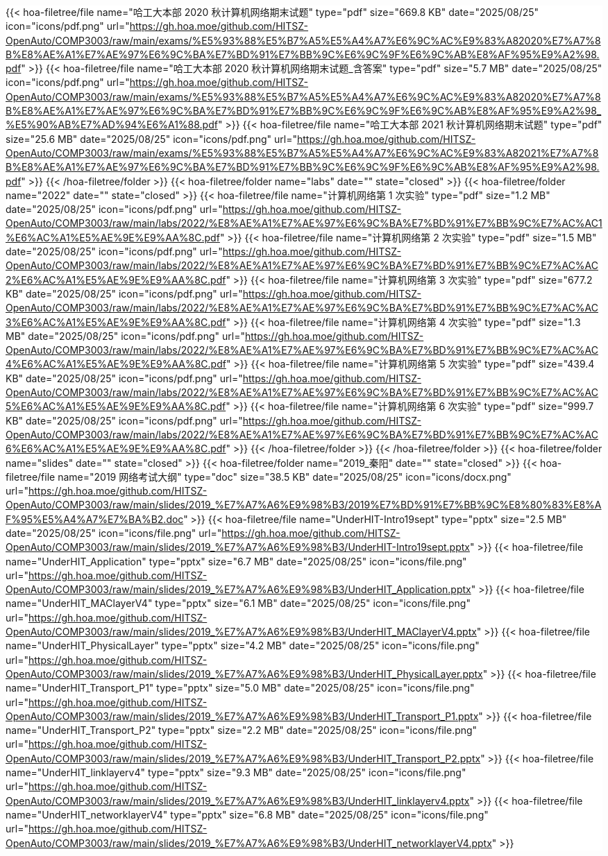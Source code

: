 {{< hoa-filetree/file name="哈工大本部 2020 秋计算机网络期末试题" type="pdf" size="669.8 KB" date="2025/08/25" icon="icons/pdf.png" url="https://gh.hoa.moe/github.com/HITSZ-OpenAuto/COMP3003/raw/main/exams/%E5%93%88%E5%B7%A5%E5%A4%A7%E6%9C%AC%E9%83%A82020%E7%A7%8B%E8%AE%A1%E7%AE%97%E6%9C%BA%E7%BD%91%E7%BB%9C%E6%9C%9F%E6%9C%AB%E8%AF%95%E9%A2%98.pdf" >}}
{{< hoa-filetree/file name="哈工大本部 2020 秋计算机网络期末试题_含答案" type="pdf" size="5.7 MB" date="2025/08/25" icon="icons/pdf.png" url="https://gh.hoa.moe/github.com/HITSZ-OpenAuto/COMP3003/raw/main/exams/%E5%93%88%E5%B7%A5%E5%A4%A7%E6%9C%AC%E9%83%A82020%E7%A7%8B%E8%AE%A1%E7%AE%97%E6%9C%BA%E7%BD%91%E7%BB%9C%E6%9C%9F%E6%9C%AB%E8%AF%95%E9%A2%98_%E5%90%AB%E7%AD%94%E6%A1%88.pdf" >}}
{{< hoa-filetree/file name="哈工大本部 2021 秋计算机网络期末试题" type="pdf" size="25.6 MB" date="2025/08/25" icon="icons/pdf.png" url="https://gh.hoa.moe/github.com/HITSZ-OpenAuto/COMP3003/raw/main/exams/%E5%93%88%E5%B7%A5%E5%A4%A7%E6%9C%AC%E9%83%A82021%E7%A7%8B%E8%AE%A1%E7%AE%97%E6%9C%BA%E7%BD%91%E7%BB%9C%E6%9C%9F%E6%9C%AB%E8%AF%95%E9%A2%98.pdf" >}}
{{< /hoa-filetree/folder >}}
{{< hoa-filetree/folder name="labs" date="" state="closed" >}}
{{< hoa-filetree/folder name="2022" date="" state="closed" >}}
{{< hoa-filetree/file name="计算机网络第 1 次实验" type="pdf" size="1.2 MB" date="2025/08/25" icon="icons/pdf.png" url="https://gh.hoa.moe/github.com/HITSZ-OpenAuto/COMP3003/raw/main/labs/2022/%E8%AE%A1%E7%AE%97%E6%9C%BA%E7%BD%91%E7%BB%9C%E7%AC%AC1%E6%AC%A1%E5%AE%9E%E9%AA%8C.pdf" >}}
{{< hoa-filetree/file name="计算机网络第 2 次实验" type="pdf" size="1.5 MB" date="2025/08/25" icon="icons/pdf.png" url="https://gh.hoa.moe/github.com/HITSZ-OpenAuto/COMP3003/raw/main/labs/2022/%E8%AE%A1%E7%AE%97%E6%9C%BA%E7%BD%91%E7%BB%9C%E7%AC%AC2%E6%AC%A1%E5%AE%9E%E9%AA%8C.pdf" >}}
{{< hoa-filetree/file name="计算机网络第 3 次实验" type="pdf" size="677.2 KB" date="2025/08/25" icon="icons/pdf.png" url="https://gh.hoa.moe/github.com/HITSZ-OpenAuto/COMP3003/raw/main/labs/2022/%E8%AE%A1%E7%AE%97%E6%9C%BA%E7%BD%91%E7%BB%9C%E7%AC%AC3%E6%AC%A1%E5%AE%9E%E9%AA%8C.pdf" >}}
{{< hoa-filetree/file name="计算机网络第 4 次实验" type="pdf" size="1.3 MB" date="2025/08/25" icon="icons/pdf.png" url="https://gh.hoa.moe/github.com/HITSZ-OpenAuto/COMP3003/raw/main/labs/2022/%E8%AE%A1%E7%AE%97%E6%9C%BA%E7%BD%91%E7%BB%9C%E7%AC%AC4%E6%AC%A1%E5%AE%9E%E9%AA%8C.pdf" >}}
{{< hoa-filetree/file name="计算机网络第 5 次实验" type="pdf" size="439.4 KB" date="2025/08/25" icon="icons/pdf.png" url="https://gh.hoa.moe/github.com/HITSZ-OpenAuto/COMP3003/raw/main/labs/2022/%E8%AE%A1%E7%AE%97%E6%9C%BA%E7%BD%91%E7%BB%9C%E7%AC%AC5%E6%AC%A1%E5%AE%9E%E9%AA%8C.pdf" >}}
{{< hoa-filetree/file name="计算机网络第 6 次实验" type="pdf" size="999.7 KB" date="2025/08/25" icon="icons/pdf.png" url="https://gh.hoa.moe/github.com/HITSZ-OpenAuto/COMP3003/raw/main/labs/2022/%E8%AE%A1%E7%AE%97%E6%9C%BA%E7%BD%91%E7%BB%9C%E7%AC%AC6%E6%AC%A1%E5%AE%9E%E9%AA%8C.pdf" >}}
{{< /hoa-filetree/folder >}}
{{< /hoa-filetree/folder >}}
{{< hoa-filetree/folder name="slides" date="" state="closed" >}}
{{< hoa-filetree/folder name="2019_秦阳" date="" state="closed" >}}
{{< hoa-filetree/file name="2019 网络考试大纲" type="doc" size="38.5 KB" date="2025/08/25" icon="icons/docx.png" url="https://gh.hoa.moe/github.com/HITSZ-OpenAuto/COMP3003/raw/main/slides/2019_%E7%A7%A6%E9%98%B3/2019%E7%BD%91%E7%BB%9C%E8%80%83%E8%AF%95%E5%A4%A7%E7%BA%B2.doc" >}}
{{< hoa-filetree/file name="UnderHIT-Intro19sept" type="pptx" size="2.5 MB" date="2025/08/25" icon="icons/file.png" url="https://gh.hoa.moe/github.com/HITSZ-OpenAuto/COMP3003/raw/main/slides/2019_%E7%A7%A6%E9%98%B3/UnderHIT-Intro19sept.pptx" >}}
{{< hoa-filetree/file name="UnderHIT_Application" type="pptx" size="6.7 MB" date="2025/08/25" icon="icons/file.png" url="https://gh.hoa.moe/github.com/HITSZ-OpenAuto/COMP3003/raw/main/slides/2019_%E7%A7%A6%E9%98%B3/UnderHIT_Application.pptx" >}}
{{< hoa-filetree/file name="UnderHIT_MAClayerV4" type="pptx" size="6.1 MB" date="2025/08/25" icon="icons/file.png" url="https://gh.hoa.moe/github.com/HITSZ-OpenAuto/COMP3003/raw/main/slides/2019_%E7%A7%A6%E9%98%B3/UnderHIT_MAClayerV4.pptx" >}}
{{< hoa-filetree/file name="UnderHIT_PhysicalLayer" type="pptx" size="4.2 MB" date="2025/08/25" icon="icons/file.png" url="https://gh.hoa.moe/github.com/HITSZ-OpenAuto/COMP3003/raw/main/slides/2019_%E7%A7%A6%E9%98%B3/UnderHIT_PhysicalLayer.pptx" >}}
{{< hoa-filetree/file name="UnderHIT_Transport_P1" type="pptx" size="5.0 MB" date="2025/08/25" icon="icons/file.png" url="https://gh.hoa.moe/github.com/HITSZ-OpenAuto/COMP3003/raw/main/slides/2019_%E7%A7%A6%E9%98%B3/UnderHIT_Transport_P1.pptx" >}}
{{< hoa-filetree/file name="UnderHIT_Transport_P2" type="pptx" size="2.2 MB" date="2025/08/25" icon="icons/file.png" url="https://gh.hoa.moe/github.com/HITSZ-OpenAuto/COMP3003/raw/main/slides/2019_%E7%A7%A6%E9%98%B3/UnderHIT_Transport_P2.pptx" >}}
{{< hoa-filetree/file name="UnderHIT_linklayerv4" type="pptx" size="9.3 MB" date="2025/08/25" icon="icons/file.png" url="https://gh.hoa.moe/github.com/HITSZ-OpenAuto/COMP3003/raw/main/slides/2019_%E7%A7%A6%E9%98%B3/UnderHIT_linklayerv4.pptx" >}}
{{< hoa-filetree/file name="UnderHIT_networklayerV4" type="pptx" size="6.8 MB" date="2025/08/25" icon="icons/file.png" url="https://gh.hoa.moe/github.com/HITSZ-OpenAuto/COMP3003/raw/main/slides/2019_%E7%A7%A6%E9%98%B3/UnderHIT_networklayerV4.pptx" >}}